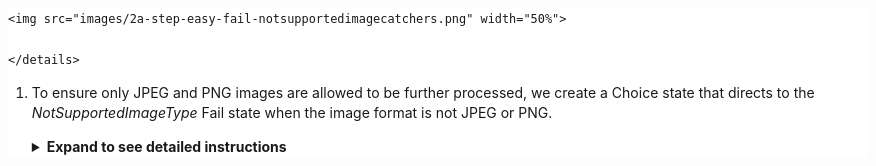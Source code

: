 	<img src="images/2a-step-easy-fail-notsupportedimagecatchers.png" width="50%">
	 
	</details>
	
  
1. To ensure only JPEG and PNG images are allowed to be further processed, we create a Choice state that directs to the *NotSupportedImageType* Fail state when the image format is not JPEG or PNG. 

	
	<details>
	<summary><strong> Expand to see detailed instructions </strong></summary><p>
	
	 a. Drag and drop the **Choice** into the canvas.
	 
	 b. Edit the the **Choice** by clicking on the pencil icon. Add the State name and Default behavior (the state the choice will transition to by default)
